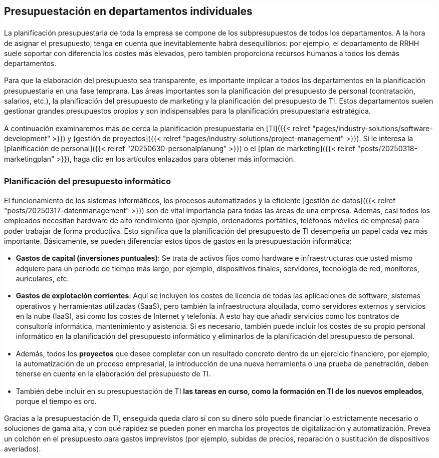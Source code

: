 ## Presupuestación en departamentos individuales

La planificación presupuestaria de toda la empresa se compone de los subpresupuestos de todos los departamentos. A la hora de asignar el presupuesto, tenga en cuenta que inevitablemente habrá desequilibrios: por ejemplo, el departamento de RRHH suele soportar con diferencia los costes más elevados, pero también proporciona recursos humanos a todos los demás departamentos.

Para que la elaboración del presupuesto sea transparente, es importante implicar a todos los departamentos en la planificación presupuestaria en una fase temprana. Las áreas importantes son la planificación del presupuesto de personal (contratación, salarios, etc.), la planificación del presupuesto de marketing y la planificación del presupuesto de TI. Estos departamentos suelen gestionar grandes presupuestos propios y son indispensables para la planificación presupuestaria estratégica.

A continuación examinaremos más de cerca la planificación presupuestaria en [TI]({{< relref "pages/industry-solutions/software-development" >}}) y [gestión de proyectos]({{< relref "pages/industry-solutions/project-management" >}}). Si le interesa la [planificación de personal]({{< relref "20250630-personalplanung" >}}) o el [plan de marketing]({{< relref "posts/20250318-marketingplan" >}}), haga clic en los artículos enlazados para obtener más información.

### Planificación del presupuesto informático

El funcionamiento de los sistemas informáticos, los procesos automatizados y la eficiente [gestión de datos]({{< relref "posts/20250317-datenmanagement" >}}) son de vital importancia para todas las áreas de una empresa. Además, casi todos los empleados necesitan hardware de alto rendimiento (por ejemplo, ordenadores portátiles, teléfonos móviles de empresa) para poder trabajar de forma productiva. Esto significa que la planificación del presupuesto de TI desempeña un papel cada vez más importante. Básicamente, se pueden diferenciar estos tipos de gastos en la presupuestación informática:

- **Gastos de capital (inversiones puntuales)**: Se trata de activos fijos como hardware e infraestructuras que usted mismo adquiere para un periodo de tiempo más largo, por ejemplo, dispositivos finales, servidores, tecnología de red, monitores, auriculares, etc.

- **Gastos de explotación corrientes**: Aquí se incluyen los costes de licencia de todas las aplicaciones de software, sistemas operativos y herramientas utilizadas (SaaS), pero también la infraestructura alquilada, como servidores externos y servicios en la nube (IaaS), así como los costes de Internet y telefonía. A esto hay que añadir servicios como los contratos de consultoría informática, mantenimiento y asistencia. Si es necesario, también puede incluir los costes de su propio personal informático en la planificación del presupuesto informático y eliminarlos de la planificación del presupuesto de personal.
- Además, todos los **proyectos** que desee completar con un resultado concreto dentro de un ejercicio financiero, por ejemplo, la automatización de un proceso empresarial, la introducción de una nueva herramienta o una prueba de penetración, deben tenerse en cuenta en la elaboración del presupuesto de TI.
- También debe incluir en su presupuestación de TI **las tareas en curso, como la formación en TI de los nuevos empleados**, porque el tiempo es oro.

Gracias a la presupuestación de TI, enseguida queda claro si con su dinero sólo puede financiar lo estrictamente necesario o soluciones de gama alta, y con qué rapidez se pueden poner en marcha los proyectos de digitalización y automatización. Prevea un colchón en el presupuesto para gastos imprevistos (por ejemplo, subidas de precios, reparación o sustitución de dispositivos averiados).
